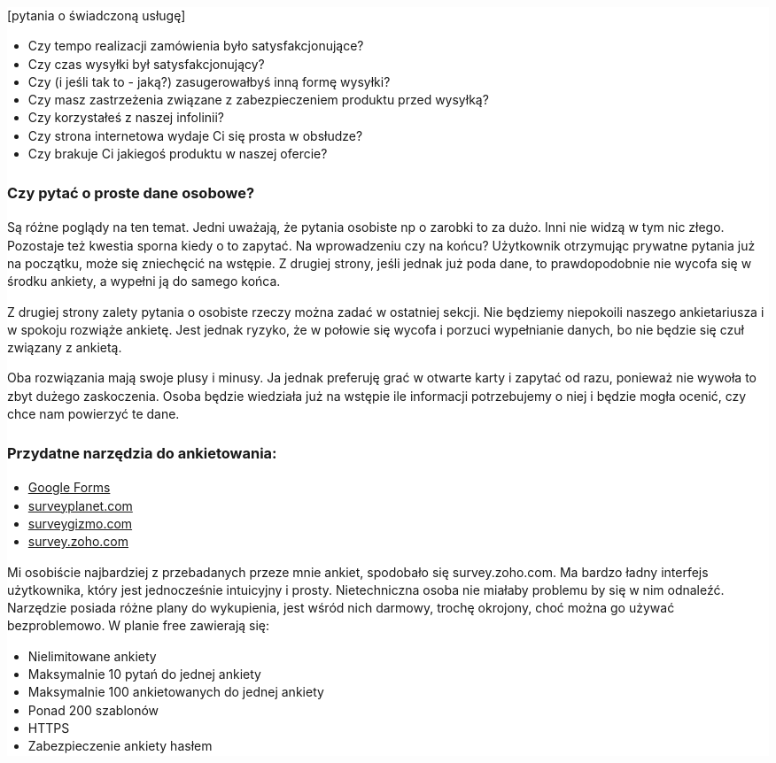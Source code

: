 [pytania o świadczoną usługę]
- Czy tempo realizacji zamówienia było satysfakcjonujące?
- Czy czas wysyłki był satysfakcjonujący?
- Czy (i jeśli tak to - jaką?) zasugerowałbyś inną formę wysyłki?
- Czy masz zastrzeżenia związane z zabezpieczeniem produktu przed wysyłką?
- Czy korzystałeś z naszej infolinii?
- Czy strona internetowa wydaje Ci się prosta w obsłudze?
- Czy brakuje Ci jakiegoś produktu w naszej ofercie?




### Czy pytać o proste dane osobowe? 


Są różne poglądy na ten temat. Jedni uważają, że pytania osobiste np o zarobki to za dużo. Inni nie widzą w tym nic złego. Pozostaje też kwestia sporna kiedy o to zapytać.  Na wprowadzeniu czy na końcu? Użytkownik otrzymując prywatne pytania już na początku, może się zniechęcić na wstępie. Z drugiej strony, jeśli jednak już poda dane, to prawdopodobnie nie wycofa się w środku ankiety, a wypełni ją do samego końca. 



Z drugiej strony zalety pytania o osobiste rzeczy można zadać w ostatniej sekcji. Nie będziemy niepokoili naszego ankietariusza i w spokoju rozwiąże ankietę. Jest jednak ryzyko, że w połowie się wycofa i porzuci wypełnianie danych, bo nie będzie się czuł związany z ankietą. 



Oba rozwiązania mają swoje plusy i minusy. Ja jednak preferuję grać w otwarte karty i zapytać od razu, ponieważ nie wywoła to zbyt dużego zaskoczenia. Osoba będzie wiedziała już na wstępie ile informacji potrzebujemy o niej i będzie mogła ocenić, czy chce nam powierzyć te dane.









### Przydatne narzędzia do ankietowania:  


- [Google Forms](https://www.google.com/forms/about/ "Google Forms")
- [surveyplanet.com](surveyplanet.com "surveyplanet.com")
- [surveygizmo.com](surveygizmo.com "surveygizmo.com")
- [survey.zoho.com](survey.zoho.com "survey.zoho.com")




Mi osobiście najbardziej z przebadanych przeze mnie ankiet, spodobało się survey.zoho.com. Ma bardzo ładny interfejs użytkownika, który jest jednocześnie intuicyjny i prosty. Nietechniczna osoba nie miałaby problemu by się w nim odnaleźć. Narzędzie posiada różne plany do wykupienia, jest wśród nich darmowy, trochę okrojony, choć można go używać bezproblemowo. W planie free zawierają się:



- Nielimitowane ankiety 
- Maksymalnie 10 pytań do jednej ankiety
- Maksymalnie 100 ankietowanych do jednej ankiety
- Ponad 200 szablonów
- HTTPS
- Zabezpieczenie ankiety hasłem
